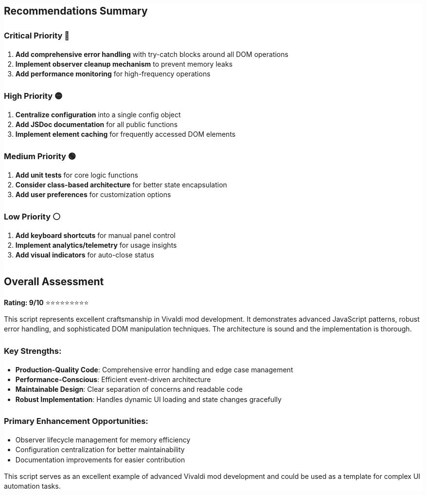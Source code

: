 ## Recommendations Summary

### Critical Priority 🔴
1. **Add comprehensive error handling** with try-catch blocks around all DOM operations
2. **Implement observer cleanup mechanism** to prevent memory leaks
3. **Add performance monitoring** for high-frequency operations

### High Priority 🟡
1. **Centralize configuration** into a single config object
2. **Add JSDoc documentation** for all public functions
3. **Implement element caching** for frequently accessed DOM elements

### Medium Priority 🟢
1. **Add unit tests** for core logic functions
2. **Consider class-based architecture** for better state encapsulation
3. **Add user preferences** for customization options

### Low Priority ⚪
1. **Add keyboard shortcuts** for manual panel control
2. **Implement analytics/telemetry** for usage insights
3. **Add visual indicators** for auto-close status

## Overall Assessment

**Rating: 9/10** ⭐⭐⭐⭐⭐⭐⭐⭐⭐

This script represents excellent craftsmanship in Vivaldi mod development. It demonstrates advanced JavaScript patterns, robust error handling, and sophisticated DOM manipulation techniques. The architecture is sound and the implementation is thorough.

### Key Strengths:
- **Production-Quality Code**: Comprehensive error handling and edge case management
- **Performance-Conscious**: Efficient event-driven architecture
- **Maintainable Design**: Clear separation of concerns and readable code
- **Robust Implementation**: Handles dynamic UI loading and state changes gracefully

### Primary Enhancement Opportunities:
- Observer lifecycle management for memory efficiency
- Configuration centralization for better maintainability
- Documentation improvements for easier contribution

This script serves as an excellent example of advanced Vivaldi mod development and could be used as a template for complex UI automation tasks.
